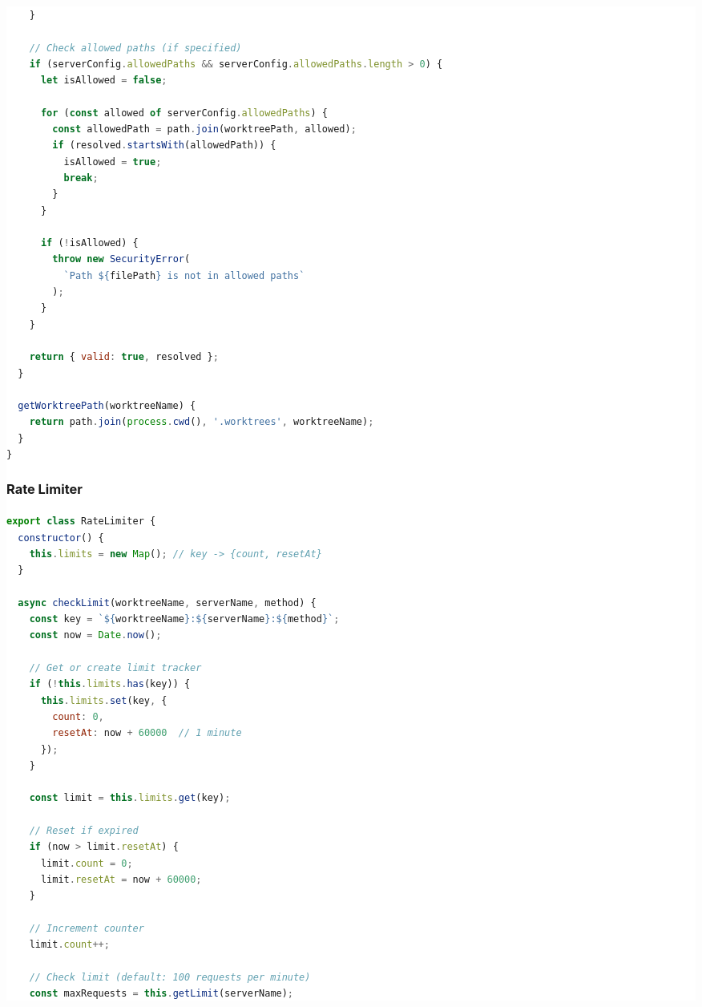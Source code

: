 ```javascript
    }

    // Check allowed paths (if specified)
    if (serverConfig.allowedPaths && serverConfig.allowedPaths.length > 0) {
      let isAllowed = false;

      for (const allowed of serverConfig.allowedPaths) {
        const allowedPath = path.join(worktreePath, allowed);
        if (resolved.startsWith(allowedPath)) {
          isAllowed = true;
          break;
        }
      }

      if (!isAllowed) {
        throw new SecurityError(
          `Path ${filePath} is not in allowed paths`
        );
      }
    }

    return { valid: true, resolved };
  }

  getWorktreePath(worktreeName) {
    return path.join(process.cwd(), '.worktrees', worktreeName);
  }
}
```

### Rate Limiter

```javascript
export class RateLimiter {
  constructor() {
    this.limits = new Map(); // key -> {count, resetAt}
  }

  async checkLimit(worktreeName, serverName, method) {
    const key = `${worktreeName}:${serverName}:${method}`;
    const now = Date.now();

    // Get or create limit tracker
    if (!this.limits.has(key)) {
      this.limits.set(key, {
        count: 0,
        resetAt: now + 60000  // 1 minute
      });
    }

    const limit = this.limits.get(key);

    // Reset if expired
    if (now > limit.resetAt) {
      limit.count = 0;
      limit.resetAt = now + 60000;
    }

    // Increment counter
    limit.count++;

    // Check limit (default: 100 requests per minute)
    const maxRequests = this.getLimit(serverName);
```